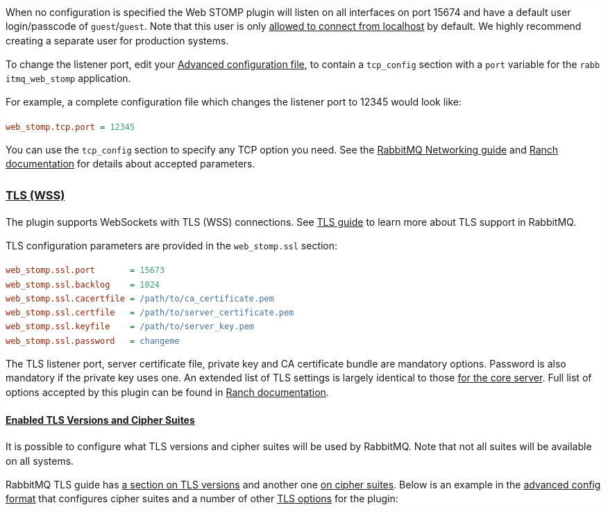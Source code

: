When no configuration is specified the Web STOMP plugin will listen on
all interfaces on port 15674 and have a default user login/passcode of
`guest`/`guest`. Note that this user is only [allowed to connect from localhost](./access-control#loopback-users) by default.
We highly recommend creating a separate user for production systems.

To change the listener port, edit your
[Advanced configuration file](./configure#configuration-files),
to contain a `tcp_config` section with a `port` variable for the `rabbitmq_web_stomp` application.

For example, a complete configuration file which changes the listener
port to 12345 would look like:

```ini
web_stomp.tcp.port = 12345
```

You can use the `tcp_config` section to specify any TCP option you need.
See the [RabbitMQ Networking guide](./networking) and [Ranch documentation](https://ninenines.eu/docs/en/ranch/2.1/guide/)
for details about accepted parameters.


### <a id="tls" class="anchor" href="#tls">TLS (WSS)</a>

The plugin supports WebSockets with TLS (WSS) connections. See [TLS guide](./ssl)
to learn more about TLS support in RabbitMQ.

TLS configuration parameters are provided in the `web_stomp.ssl` section:

```ini
web_stomp.ssl.port       = 15673
web_stomp.ssl.backlog    = 1024
web_stomp.ssl.cacertfile = /path/to/ca_certificate.pem
web_stomp.ssl.certfile   = /path/to/server_certificate.pem
web_stomp.ssl.keyfile    = /path/to/server_key.pem
web_stomp.ssl.password   = changeme
```

The TLS listener port, server certificate file, private key and CA certificate bundle are mandatory options.
Password is also mandatory if the private key uses one.
An extended list of TLS settings is largely identical to those [for the core server](./ssl).
Full list of options accepted by this plugin can be found in [Ranch documentation](https://ninenines.eu/docs/en/ranch/1.7/manual/ranch_ssl/).

#### <a id="tls-versions" class="anchor" href="#tls-versions">Enabled TLS Versions and Cipher Suites</a>

It is possible to configure what TLS versions and cipher suites will be used by RabbitMQ. Note that not all
suites will be available on all systems.

RabbitMQ TLS guide has [a section on TLS versions](./ssl#disabling-tls-versions) and another one
[on cipher suites](./ssl#cipher-suites). Below is an example
in the [advanced config format](./configure#advanced-config-file) that configures cipher suites
and a number of other [TLS options](./ssl) for the plugin:
